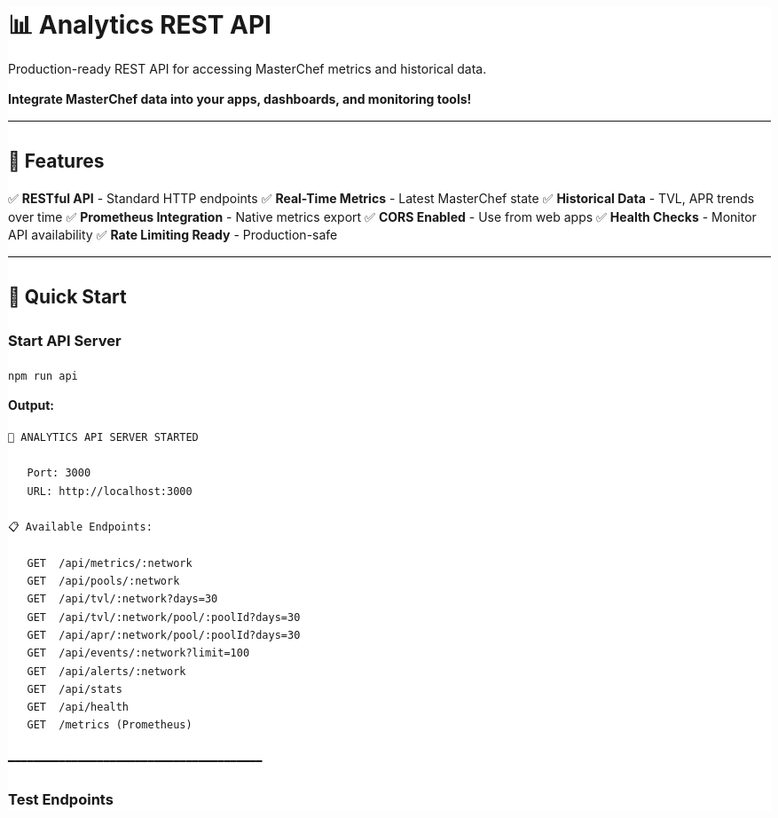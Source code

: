 # 📊 Analytics REST API

Production-ready REST API for accessing MasterChef metrics and historical data.

**Integrate MasterChef data into your apps, dashboards, and monitoring tools!**

---

## 🎯 Features

✅ **RESTful API** - Standard HTTP endpoints
✅ **Real-Time Metrics** - Latest MasterChef state
✅ **Historical Data** - TVL, APR trends over time
✅ **Prometheus Integration** - Native metrics export
✅ **CORS Enabled** - Use from web apps
✅ **Health Checks** - Monitor API availability
✅ **Rate Limiting Ready** - Production-safe

---

## 🚀 Quick Start

### Start API Server

```bash
npm run api
```

**Output:**
```
🚀 ANALYTICS API SERVER STARTED

   Port: 3000
   URL: http://localhost:3000

📋 Available Endpoints:

   GET  /api/metrics/:network
   GET  /api/pools/:network
   GET  /api/tvl/:network?days=30
   GET  /api/tvl/:network/pool/:poolId?days=30
   GET  /api/apr/:network/pool/:poolId?days=30
   GET  /api/events/:network?limit=100
   GET  /api/alerts/:network
   GET  /api/stats
   GET  /api/health
   GET  /metrics (Prometheus)

━━━━━━━━━━━━━━━━━━━━━━━━━━━━━━━━━━━━━━━━
```

### Test Endpoints
